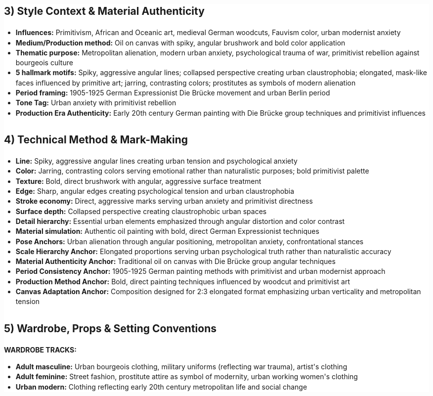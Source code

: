 ## 3) Style Context & Material Authenticity

- **Influences:** Primitivism, African and Oceanic art, medieval German woodcuts, Fauvism color, urban modernist anxiety
- **Medium/Production method:** Oil on canvas with spiky, angular brushwork and bold color application
- **Thematic purpose:** Metropolitan alienation, modern urban anxiety, psychological trauma of war, primitivist rebellion against bourgeois culture
- **5 hallmark motifs:** Spiky, aggressive angular lines; collapsed perspective creating urban claustrophobia; elongated, mask-like faces influenced by primitive art; jarring, contrasting colors; prostitutes as symbols of modern alienation
- **Period framing:** 1905-1925 German Expressionist Die Brücke movement and urban Berlin period
- **Tone Tag:** Urban anxiety with primitivist rebellion
- **Production Era Authenticity:** Early 20th century German painting with Die Brücke group techniques and primitivist influences

## 4) Technical Method & Mark-Making

- **Line:** Spiky, aggressive angular lines creating urban tension and psychological anxiety
- **Color:** Jarring, contrasting colors serving emotional rather than naturalistic purposes; bold primitivist palette
- **Texture:** Bold, direct brushwork with angular, aggressive surface treatment
- **Edge:** Sharp, angular edges creating psychological tension and urban claustrophobia
- **Stroke economy:** Direct, aggressive marks serving urban anxiety and primitivist directness
- **Surface depth:** Collapsed perspective creating claustrophobic urban spaces
- **Detail hierarchy:** Essential urban elements emphasized through angular distortion and color contrast
- **Material simulation:** Authentic oil painting with bold, direct German Expressionist techniques
- **Pose Anchors:** Urban alienation through angular positioning, metropolitan anxiety, confrontational stances
- **Scale Hierarchy Anchor:** Elongated proportions serving urban psychological truth rather than naturalistic accuracy
- **Material Authenticity Anchor:** Traditional oil on canvas with Die Brücke group angular techniques
- **Period Consistency Anchor:** 1905-1925 German painting methods with primitivist and urban modernist approach
- **Production Method Anchor:** Bold, direct painting techniques influenced by woodcut and primitivist art
- **Canvas Adaptation Anchor:** Composition designed for 2:3 elongated format emphasizing urban verticality and metropolitan tension

## 5) Wardrobe, Props & Setting Conventions

**WARDROBE TRACKS:**

- **Adult masculine:** Urban bourgeois clothing, military uniforms (reflecting war trauma), artist's clothing
- **Adult feminine:** Street fashion, prostitute attire as symbol of modernity, urban working women's clothing
- **Urban modern:** Clothing reflecting early 20th century metropolitan life and social change
